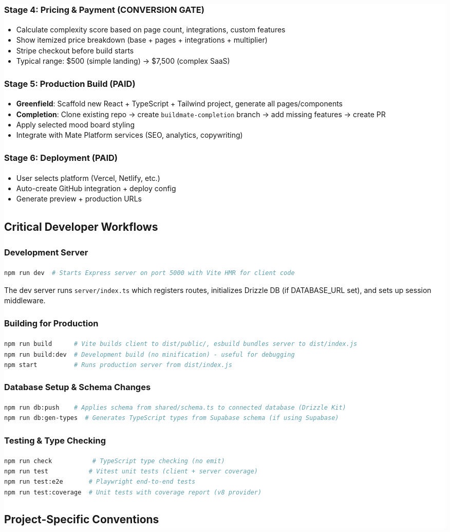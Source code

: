 ### Stage 4: Pricing & Payment (CONVERSION GATE)
- Calculate complexity score based on page count, integrations, custom features
- Show itemized price breakdown (base + pages + integrations + multiplier)
- Stripe checkout before build starts
- Typical range: $500 (simple landing) → $7,500 (complex SaaS)

### Stage 5: Production Build (PAID)
- **Greenfield**: Scaffold new React + TypeScript + Tailwind project, generate all pages/components
- **Completion**: Clone existing repo → create `buildmate-completion` branch → add missing features → create PR
- Apply selected mood board styling
- Integrate with Mate Platform services (SEO, analytics, copywriting)

### Stage 6: Deployment (PAID)
- User selects platform (Vercel, Netlify, etc.)
- Auto-create GitHub integration + deploy config
- Generate preview + production URLs

## Critical Developer Workflows

### Development Server
```bash
npm run dev  # Starts Express server on port 5000 with Vite HMR for client code
```
The dev server runs `server/index.ts` which registers routes, initializes Drizzle DB (if DATABASE_URL set), and sets up session middleware.

### Building for Production
```bash
npm run build      # Vite builds client to dist/public/, esbuild bundles server to dist/index.js
npm run build:dev  # Development build (no minification) - useful for debugging
npm start          # Runs production server from dist/index.js
```

### Database Setup & Schema Changes
```bash
npm run db:push    # Applies schema from shared/schema.ts to connected database (Drizzle Kit)
npm run db:gen-types  # Generates TypeScript types from Supabase schema (if using Supabase)
```

### Testing & Type Checking
```bash
npm run check           # TypeScript type checking (no emit)
npm run test           # Vitest unit tests (client + server coverage)
npm run test:e2e       # Playwright end-to-end tests
npm run test:coverage  # Unit tests with coverage report (v8 provider)
```

## Project-Specific Conventions
